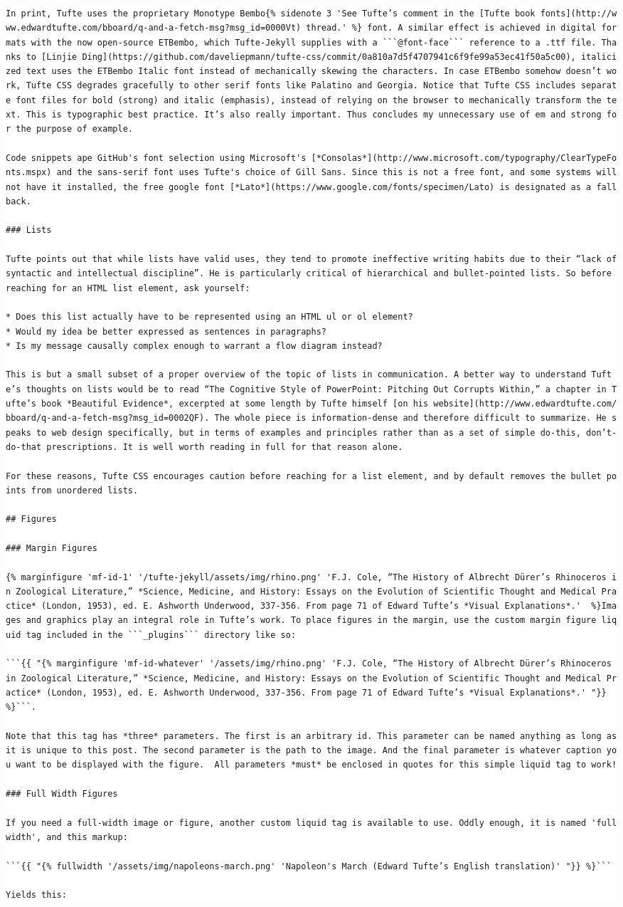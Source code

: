 ```
In print, Tufte uses the proprietary Monotype Bembo{% sidenote 3 'See Tufte’s comment in the [Tufte book fonts](http://www.edwardtufte.com/bboard/q-and-a-fetch-msg?msg_id=0000Vt) thread.' %} font. A similar effect is achieved in digital formats with the now open-source ETBembo, which Tufte-Jekyll supplies with a ```@font-face``` reference to a .ttf file. Thanks to [Linjie Ding](https://github.com/daveliepmann/tufte-css/commit/0a810a7d5f4707941c6f9fe99a53ec41f50a5c00), italicized text uses the ETBembo Italic font instead of mechanically skewing the characters. In case ETBembo somehow doesn’t work, Tufte CSS degrades gracefully to other serif fonts like Palatino and Georgia. Notice that Tufte CSS includes separate font files for bold (strong) and italic (emphasis), instead of relying on the browser to mechanically transform the text. This is typographic best practice. It’s also really important. Thus concludes my unnecessary use of em and strong for the purpose of example.

Code snippets ape GitHub's font selection using Microsoft's [*Consolas*](http://www.microsoft.com/typography/ClearTypeFonts.mspx) and the sans-serif font uses Tufte's choice of Gill Sans. Since this is not a free font, and some systems will not have it installed, the free google font [*Lato*](https://www.google.com/fonts/specimen/Lato) is designated as a fallback.

### Lists

Tufte points out that while lists have valid uses, they tend to promote ineffective writing habits due to their “lack of syntactic and intellectual discipline”. He is particularly critical of hierarchical and bullet-pointed lists. So before reaching for an HTML list element, ask yourself:

* Does this list actually have to be represented using an HTML ul or ol element?
* Would my idea be better expressed as sentences in paragraphs?
* Is my message causally complex enough to warrant a flow diagram instead?

This is but a small subset of a proper overview of the topic of lists in communication. A better way to understand Tufte’s thoughts on lists would be to read “The Cognitive Style of PowerPoint: Pitching Out Corrupts Within,” a chapter in Tufte’s book *Beautiful Evidence*, excerpted at some length by Tufte himself [on his website](http://www.edwardtufte.com/bboard/q-and-a-fetch-msg?msg_id=0002QF). The whole piece is information-dense and therefore difficult to summarize. He speaks to web design specifically, but in terms of examples and principles rather than as a set of simple do-this, don’t-do-that prescriptions. It is well worth reading in full for that reason alone.

For these reasons, Tufte CSS encourages caution before reaching for a list element, and by default removes the bullet points from unordered lists.

## Figures

### Margin Figures

{% marginfigure 'mf-id-1' '/tufte-jekyll/assets/img/rhino.png' 'F.J. Cole, “The History of Albrecht Dürer’s Rhinoceros in Zoological Literature,” *Science, Medicine, and History: Essays on the Evolution of Scientific Thought and Medical Practice* (London, 1953), ed. E. Ashworth Underwood, 337-356. From page 71 of Edward Tufte’s *Visual Explanations*.'  %}Images and graphics play an integral role in Tufte’s work. To place figures in the margin, use the custom margin figure liquid tag included in the ```_plugins``` directory like so: 

```{{ "{% marginfigure 'mf-id-whatever' '/assets/img/rhino.png' 'F.J. Cole, “The History of Albrecht Dürer’s Rhinoceros in Zoological Literature,” *Science, Medicine, and History: Essays on the Evolution of Scientific Thought and Medical Practice* (London, 1953), ed. E. Ashworth Underwood, 337-356. From page 71 of Edward Tufte’s *Visual Explanations*.' "}} %}```. 

Note that this tag has *three* parameters. The first is an arbitrary id. This parameter can be named anything as long as it is unique to this post. The second parameter is the path to the image. And the final parameter is whatever caption you want to be displayed with the figure.  All parameters *must* be enclosed in quotes for this simple liquid tag to work!

### Full Width Figures

If you need a full-width image or figure, another custom liquid tag is available to use. Oddly enough, it is named 'fullwidth', and this markup:

```{{ "{% fullwidth '/assets/img/napoleons-march.png' 'Napoleon's March (Edward Tufte’s English translation)' "}} %}```

Yields this:
```